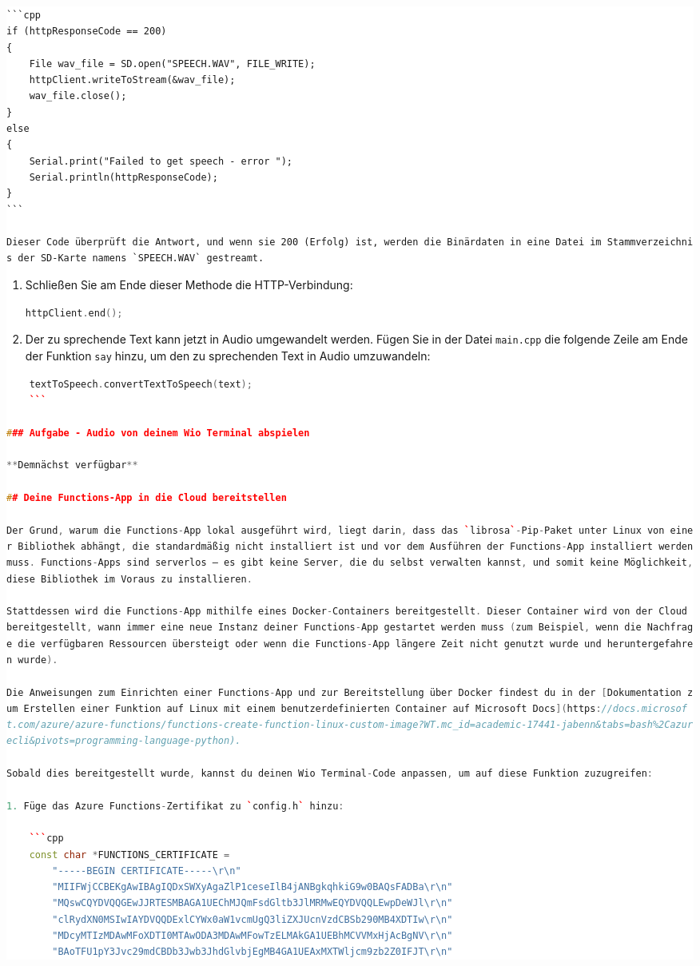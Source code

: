     ```cpp
    if (httpResponseCode == 200)
    {            
        File wav_file = SD.open("SPEECH.WAV", FILE_WRITE);
        httpClient.writeToStream(&wav_file);
        wav_file.close();
    }
    else
    {
        Serial.print("Failed to get speech - error ");
        Serial.println(httpResponseCode);
    }
    ```

    Dieser Code überprüft die Antwort, und wenn sie 200 (Erfolg) ist, werden die Binärdaten in eine Datei im Stammverzeichnis der SD-Karte namens `SPEECH.WAV` gestreamt.

1. Schließen Sie am Ende dieser Methode die HTTP-Verbindung:

    ```cpp
    httpClient.end();
    ```

1. Der zu sprechende Text kann jetzt in Audio umgewandelt werden. Fügen Sie in der Datei `main.cpp` die folgende Zeile am Ende der Funktion `say` hinzu, um den zu sprechenden Text in Audio umzuwandeln:
```cpp
    textToSpeech.convertTextToSpeech(text);
    ```

### Aufgabe - Audio von deinem Wio Terminal abspielen

**Demnächst verfügbar**

## Deine Functions-App in die Cloud bereitstellen

Der Grund, warum die Functions-App lokal ausgeführt wird, liegt darin, dass das `librosa`-Pip-Paket unter Linux von einer Bibliothek abhängt, die standardmäßig nicht installiert ist und vor dem Ausführen der Functions-App installiert werden muss. Functions-Apps sind serverlos – es gibt keine Server, die du selbst verwalten kannst, und somit keine Möglichkeit, diese Bibliothek im Voraus zu installieren.

Stattdessen wird die Functions-App mithilfe eines Docker-Containers bereitgestellt. Dieser Container wird von der Cloud bereitgestellt, wann immer eine neue Instanz deiner Functions-App gestartet werden muss (zum Beispiel, wenn die Nachfrage die verfügbaren Ressourcen übersteigt oder wenn die Functions-App längere Zeit nicht genutzt wurde und heruntergefahren wurde).

Die Anweisungen zum Einrichten einer Functions-App und zur Bereitstellung über Docker findest du in der [Dokumentation zum Erstellen einer Funktion auf Linux mit einem benutzerdefinierten Container auf Microsoft Docs](https://docs.microsoft.com/azure/azure-functions/functions-create-function-linux-custom-image?WT.mc_id=academic-17441-jabenn&tabs=bash%2Cazurecli&pivots=programming-language-python).

Sobald dies bereitgestellt wurde, kannst du deinen Wio Terminal-Code anpassen, um auf diese Funktion zuzugreifen:

1. Füge das Azure Functions-Zertifikat zu `config.h` hinzu:

    ```cpp
    const char *FUNCTIONS_CERTIFICATE =
        "-----BEGIN CERTIFICATE-----\r\n"
        "MIIFWjCCBEKgAwIBAgIQDxSWXyAgaZlP1ceseIlB4jANBgkqhkiG9w0BAQsFADBa\r\n"
        "MQswCQYDVQQGEwJJRTESMBAGA1UEChMJQmFsdGltb3JlMRMwEQYDVQQLEwpDeWJl\r\n"
        "clRydXN0MSIwIAYDVQQDExlCYWx0aW1vcmUgQ3liZXJUcnVzdCBSb290MB4XDTIw\r\n"
        "MDcyMTIzMDAwMFoXDTI0MTAwODA3MDAwMFowTzELMAkGA1UEBhMCVVMxHjAcBgNV\r\n"
        "BAoTFU1pY3Jvc29mdCBDb3Jwb3JhdGlvbjEgMB4GA1UEAxMXTWljcm9zb2Z0IFJT\r\n"
```